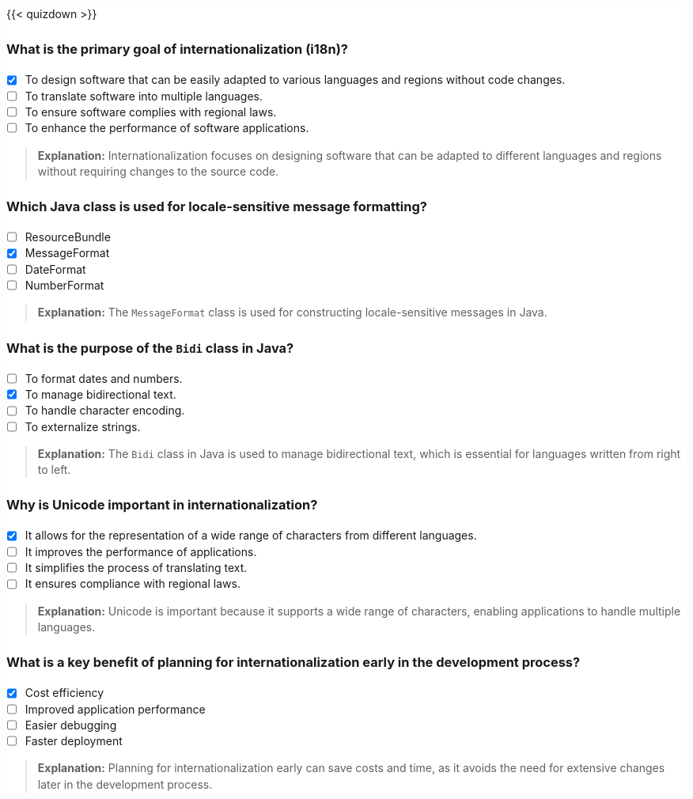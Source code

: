 {{< quizdown >}}

### What is the primary goal of internationalization (i18n)?

- [x] To design software that can be easily adapted to various languages and regions without code changes.
- [ ] To translate software into multiple languages.
- [ ] To ensure software complies with regional laws.
- [ ] To enhance the performance of software applications.

> **Explanation:** Internationalization focuses on designing software that can be adapted to different languages and regions without requiring changes to the source code.

### Which Java class is used for locale-sensitive message formatting?

- [ ] ResourceBundle
- [x] MessageFormat
- [ ] DateFormat
- [ ] NumberFormat

> **Explanation:** The `MessageFormat` class is used for constructing locale-sensitive messages in Java.

### What is the purpose of the `Bidi` class in Java?

- [ ] To format dates and numbers.
- [x] To manage bidirectional text.
- [ ] To handle character encoding.
- [ ] To externalize strings.

> **Explanation:** The `Bidi` class in Java is used to manage bidirectional text, which is essential for languages written from right to left.

### Why is Unicode important in internationalization?

- [x] It allows for the representation of a wide range of characters from different languages.
- [ ] It improves the performance of applications.
- [ ] It simplifies the process of translating text.
- [ ] It ensures compliance with regional laws.

> **Explanation:** Unicode is important because it supports a wide range of characters, enabling applications to handle multiple languages.

### What is a key benefit of planning for internationalization early in the development process?

- [x] Cost efficiency
- [ ] Improved application performance
- [ ] Easier debugging
- [ ] Faster deployment

> **Explanation:** Planning for internationalization early can save costs and time, as it avoids the need for extensive changes later in the development process.
